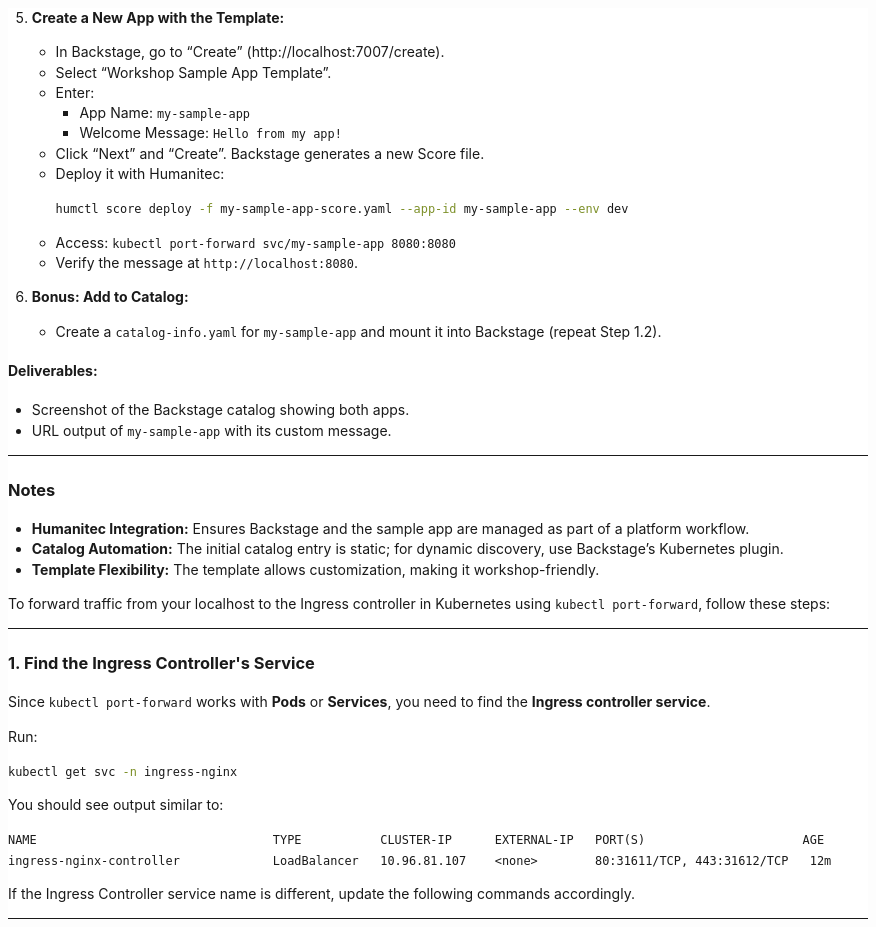 5. **Create a New App with the Template:**
   - In Backstage, go to “Create” (http://localhost:7007/create).
   - Select “Workshop Sample App Template”.
   - Enter:
     - App Name: `my-sample-app`
     - Welcome Message: `Hello from my app!`
   - Click “Next” and “Create”. Backstage generates a new Score file.
   - Deploy it with Humanitec:
     ```bash
     humctl score deploy -f my-sample-app-score.yaml --app-id my-sample-app --env dev
     ```
   - Access: `kubectl port-forward svc/my-sample-app 8080:8080`
   - Verify the message at `http://localhost:8080`.

6. **Bonus: Add to Catalog:**
   - Create a `catalog-info.yaml` for `my-sample-app` and mount it into Backstage (repeat Step 1.2).

#### Deliverables:
- Screenshot of the Backstage catalog showing both apps.
- URL output of `my-sample-app` with its custom message.

---

### Notes
- **Humanitec Integration:** Ensures Backstage and the sample app are managed as part of a platform workflow.
- **Catalog Automation:** The initial catalog entry is static; for dynamic discovery, use Backstage’s Kubernetes plugin.
- **Template Flexibility:** The template allows customization, making it workshop-friendly.



To forward traffic from your localhost to the Ingress controller in Kubernetes using `kubectl port-forward`, follow these steps:

---

### **1. Find the Ingress Controller's Service**
Since `kubectl port-forward` works with **Pods** or **Services**, you need to find the **Ingress controller service**.

Run:
```sh
kubectl get svc -n ingress-nginx
```
You should see output similar to:
```
NAME                                 TYPE           CLUSTER-IP      EXTERNAL-IP   PORT(S)                      AGE
ingress-nginx-controller             LoadBalancer   10.96.81.107    <none>        80:31611/TCP, 443:31612/TCP   12m
```

If the Ingress Controller service name is different, update the following commands accordingly.

---